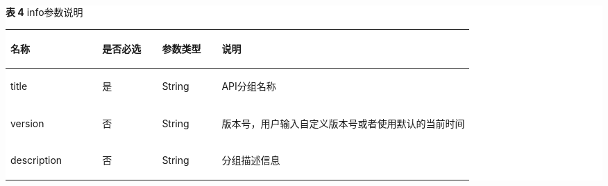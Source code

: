 **表 4**  info参数说明

<a name="table17777531133316"></a>
<table><thead align="left"><tr id="row677763153314"><th class="cellrowborder" valign="top" width="19.801980198019802%" id="mcps1.2.5.1.1"><p id="p577710314330"><a name="p577710314330"></a><a name="p577710314330"></a>名称</p>
</th>
<th class="cellrowborder" valign="top" width="12.871287128712872%" id="mcps1.2.5.1.2"><p id="p6777531153318"><a name="p6777531153318"></a><a name="p6777531153318"></a>是否必选</p>
</th>
<th class="cellrowborder" valign="top" width="12.871287128712872%" id="mcps1.2.5.1.3"><p id="p777713120337"><a name="p777713120337"></a><a name="p777713120337"></a>参数类型</p>
</th>
<th class="cellrowborder" valign="top" width="54.45544554455446%" id="mcps1.2.5.1.4"><p id="p3777133113314"><a name="p3777133113314"></a><a name="p3777133113314"></a>说明</p>
</th>
</tr>
</thead>
<tbody><tr id="row1777814313334"><td class="cellrowborder" valign="top" width="19.801980198019802%" headers="mcps1.2.5.1.1 "><p id="p07787319338"><a name="p07787319338"></a><a name="p07787319338"></a>title</p>
</td>
<td class="cellrowborder" valign="top" width="12.871287128712872%" headers="mcps1.2.5.1.2 "><p id="p2778193118331"><a name="p2778193118331"></a><a name="p2778193118331"></a>是</p>
</td>
<td class="cellrowborder" valign="top" width="12.871287128712872%" headers="mcps1.2.5.1.3 "><p id="p13778183193320"><a name="p13778183193320"></a><a name="p13778183193320"></a>String</p>
</td>
<td class="cellrowborder" valign="top" width="54.45544554455446%" headers="mcps1.2.5.1.4 "><p id="p12778123119338"><a name="p12778123119338"></a><a name="p12778123119338"></a>API分组名称</p>
</td>
</tr>
<tr id="row20778153110339"><td class="cellrowborder" valign="top" width="19.801980198019802%" headers="mcps1.2.5.1.1 "><p id="p177812316339"><a name="p177812316339"></a><a name="p177812316339"></a>version</p>
</td>
<td class="cellrowborder" valign="top" width="12.871287128712872%" headers="mcps1.2.5.1.2 "><p id="p1177813318338"><a name="p1177813318338"></a><a name="p1177813318338"></a>否</p>
</td>
<td class="cellrowborder" valign="top" width="12.871287128712872%" headers="mcps1.2.5.1.3 "><p id="p15778153118331"><a name="p15778153118331"></a><a name="p15778153118331"></a>String</p>
</td>
<td class="cellrowborder" valign="top" width="54.45544554455446%" headers="mcps1.2.5.1.4 "><p id="p1778123113337"><a name="p1778123113337"></a><a name="p1778123113337"></a>版本号，用户输入自定义版本号或者使用默认的当前时间</p>
</td>
</tr>
<tr id="row077853163317"><td class="cellrowborder" valign="top" width="19.801980198019802%" headers="mcps1.2.5.1.1 "><p id="p8778113183311"><a name="p8778113183311"></a><a name="p8778113183311"></a>description</p>
</td>
<td class="cellrowborder" valign="top" width="12.871287128712872%" headers="mcps1.2.5.1.2 "><p id="p8778431183314"><a name="p8778431183314"></a><a name="p8778431183314"></a>否</p>
</td>
<td class="cellrowborder" valign="top" width="12.871287128712872%" headers="mcps1.2.5.1.3 "><p id="p197782315338"><a name="p197782315338"></a><a name="p197782315338"></a>String</p>
</td>
<td class="cellrowborder" valign="top" width="54.45544554455446%" headers="mcps1.2.5.1.4 "><p id="p177791731183310"><a name="p177791731183310"></a><a name="p177791731183310"></a>分组描述信息</p>
</td>
</tr>
</tbody>
</table>
